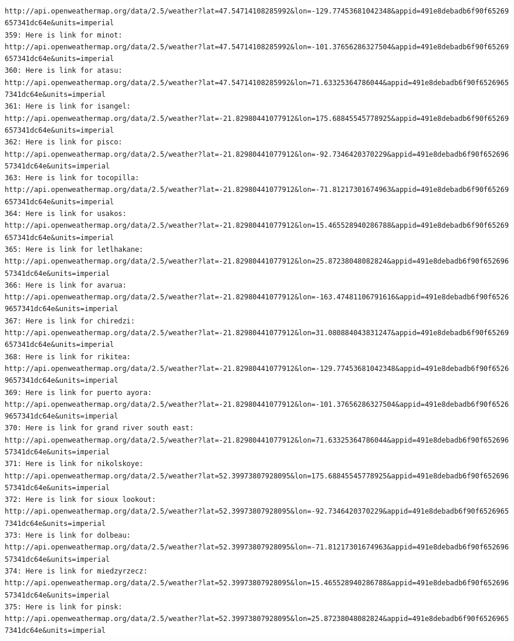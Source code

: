     http://api.openweathermap.org/data/2.5/weather?lat=47.54714108285992&lon=-129.77453681042348&appid=491e8debadb6f90f65269657341dc64e&units=imperial
    359: Here is link for minot:
    http://api.openweathermap.org/data/2.5/weather?lat=47.54714108285992&lon=-101.37656286327504&appid=491e8debadb6f90f65269657341dc64e&units=imperial
    360: Here is link for atasu:
    http://api.openweathermap.org/data/2.5/weather?lat=47.54714108285992&lon=71.63325364786044&appid=491e8debadb6f90f65269657341dc64e&units=imperial
    361: Here is link for isangel:
    http://api.openweathermap.org/data/2.5/weather?lat=-21.82980441077912&lon=175.68845545778925&appid=491e8debadb6f90f65269657341dc64e&units=imperial
    362: Here is link for pisco:
    http://api.openweathermap.org/data/2.5/weather?lat=-21.82980441077912&lon=-92.7346420370229&appid=491e8debadb6f90f65269657341dc64e&units=imperial
    363: Here is link for tocopilla:
    http://api.openweathermap.org/data/2.5/weather?lat=-21.82980441077912&lon=-71.81217301674963&appid=491e8debadb6f90f65269657341dc64e&units=imperial
    364: Here is link for usakos:
    http://api.openweathermap.org/data/2.5/weather?lat=-21.82980441077912&lon=15.465528940286788&appid=491e8debadb6f90f65269657341dc64e&units=imperial
    365: Here is link for letlhakane:
    http://api.openweathermap.org/data/2.5/weather?lat=-21.82980441077912&lon=25.87238048082824&appid=491e8debadb6f90f65269657341dc64e&units=imperial
    366: Here is link for avarua:
    http://api.openweathermap.org/data/2.5/weather?lat=-21.82980441077912&lon=-163.47481106791616&appid=491e8debadb6f90f65269657341dc64e&units=imperial
    367: Here is link for chiredzi:
    http://api.openweathermap.org/data/2.5/weather?lat=-21.82980441077912&lon=31.080884043831247&appid=491e8debadb6f90f65269657341dc64e&units=imperial
    368: Here is link for rikitea:
    http://api.openweathermap.org/data/2.5/weather?lat=-21.82980441077912&lon=-129.77453681042348&appid=491e8debadb6f90f65269657341dc64e&units=imperial
    369: Here is link for puerto ayora:
    http://api.openweathermap.org/data/2.5/weather?lat=-21.82980441077912&lon=-101.37656286327504&appid=491e8debadb6f90f65269657341dc64e&units=imperial
    370: Here is link for grand river south east:
    http://api.openweathermap.org/data/2.5/weather?lat=-21.82980441077912&lon=71.63325364786044&appid=491e8debadb6f90f65269657341dc64e&units=imperial
    371: Here is link for nikolskoye:
    http://api.openweathermap.org/data/2.5/weather?lat=52.39973807928095&lon=175.68845545778925&appid=491e8debadb6f90f65269657341dc64e&units=imperial
    372: Here is link for sioux lookout:
    http://api.openweathermap.org/data/2.5/weather?lat=52.39973807928095&lon=-92.7346420370229&appid=491e8debadb6f90f65269657341dc64e&units=imperial
    373: Here is link for dolbeau:
    http://api.openweathermap.org/data/2.5/weather?lat=52.39973807928095&lon=-71.81217301674963&appid=491e8debadb6f90f65269657341dc64e&units=imperial
    374: Here is link for miedzyrzecz:
    http://api.openweathermap.org/data/2.5/weather?lat=52.39973807928095&lon=15.465528940286788&appid=491e8debadb6f90f65269657341dc64e&units=imperial
    375: Here is link for pinsk:
    http://api.openweathermap.org/data/2.5/weather?lat=52.39973807928095&lon=25.87238048082824&appid=491e8debadb6f90f65269657341dc64e&units=imperial

